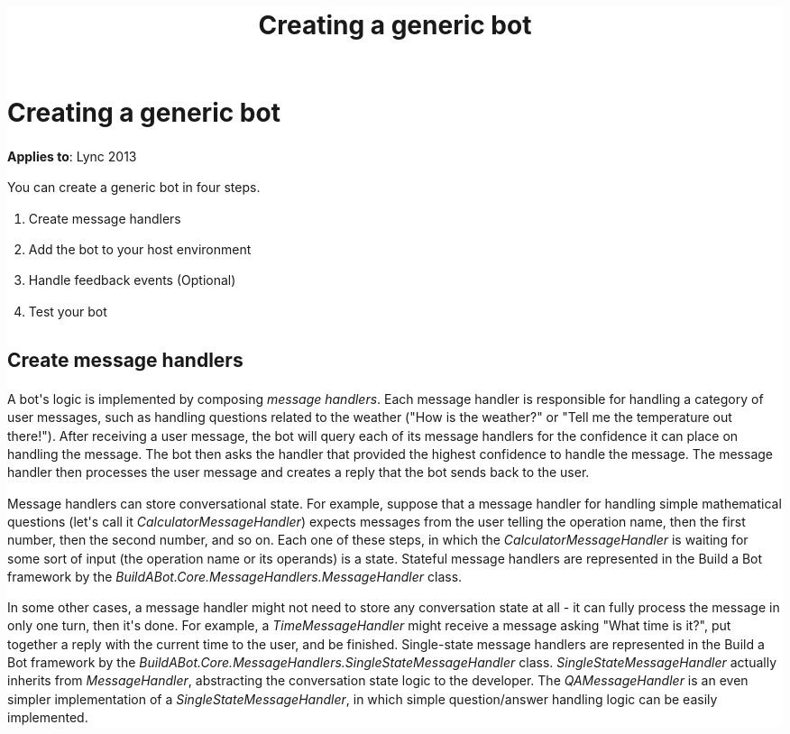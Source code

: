 ﻿---
title: Creating a generic bot
TOCTitle: Creating a generic bot
ms:assetid: 70eea19d-91ad-45ae-95b7-301919eb9633
ms:mtpsurl: https://msdn.microsoft.com/en-us/library/Dn454839(v=office.15)
ms:contentKeyID: 57103796
ms.date: 07/25/2014
mtps_version: v=office.15
dev_langs:
- csharp
- vb
---

# Creating a generic bot


**Applies to**: Lync 2013



You can create a generic bot in four steps.

1.  Create message handlers

2.  Add the bot to your host environment

3.  Handle feedback events (Optional)

4.  Test your bot
<a name="Create"></a>

## Create message handlers

A bot's logic is implemented by composing *message handlers*. Each message handler is responsible for handling a category of user messages, such as handling questions related to the weather ("How is the weather?" or "Tell me the temperature out there\!"). After receiving a user message, the bot will query each of its message handlers for the confidence it can place on handling the message. The bot then asks the handler that provided the highest confidence to handle the message. The message handler then processes the user message and creates a reply that the bot sends back to the user.

Message handlers can store conversational state. For example, suppose that a message handler for handling simple mathematical questions (let's call it *CalculatorMessageHandler*) expects messages from the user telling the operation name, then the first number, then the second number, and so on. Each one of these steps, in which the *CalculatorMessageHandler* is waiting for some sort of input (the operation name or its operands) is a state. Stateful message handlers are represented in the Build a Bot framework by the *BuildABot.Core.MessageHandlers.MessageHandler* class.

In some other cases, a message handler might not need to store any conversation state at all - it can fully process the message in only one turn, then it's done. For example, a *TimeMessageHandler* might receive a message asking "What time is it?", put together a reply with the current time to the user, and be finished. Single-state message handlers are represented in the Build a Bot framework by the *BuildABot.Core.MessageHandlers.SingleStateMessageHandler* class. *SingleStateMessageHandler* actually inherits from *MessageHandler*, abstracting the conversation state logic to the developer. The *QAMessageHandler* is an even simpler implementation of a *SingleStateMessageHandler*, in which simple question/answer handling logic can be easily implemented.
